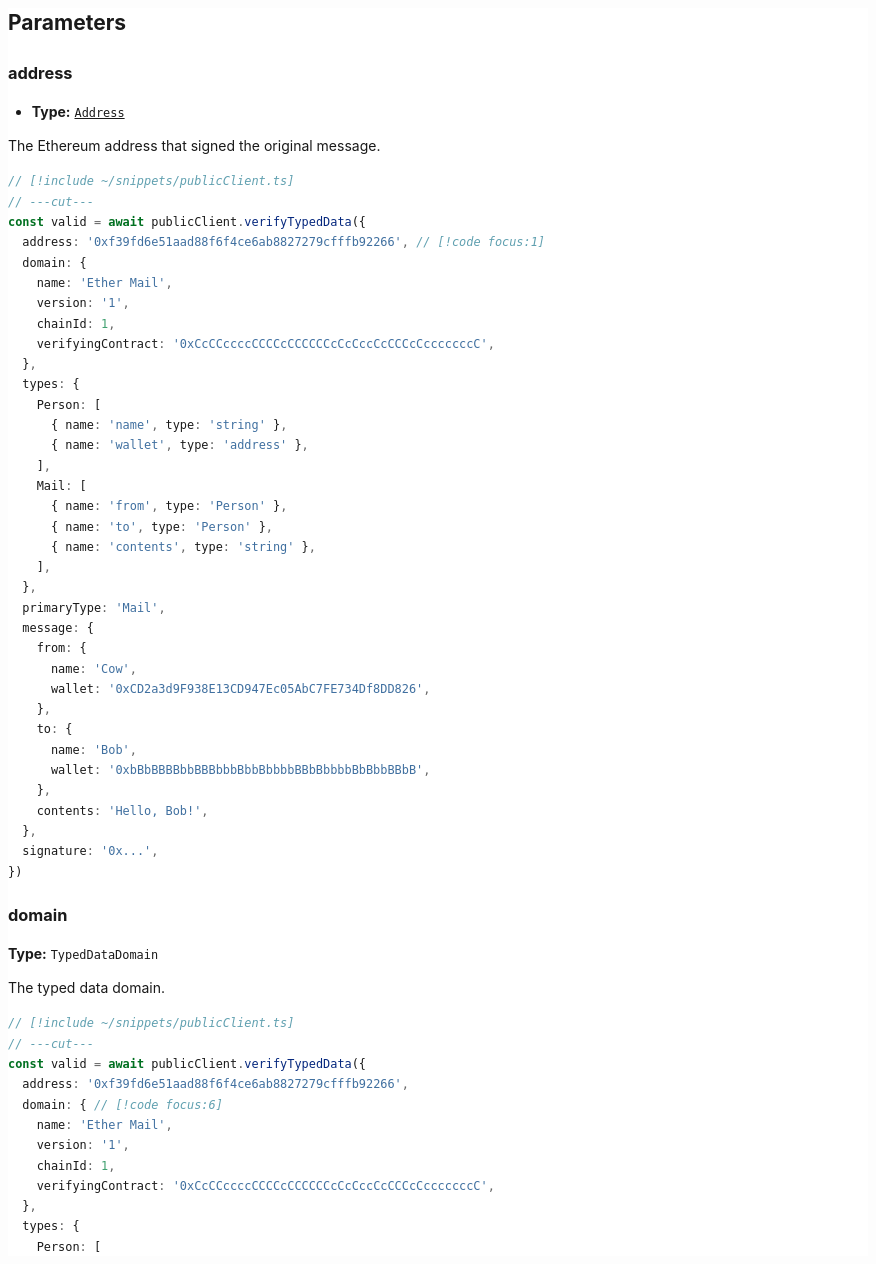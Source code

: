 ## Parameters

### address

- **Type:** [`Address`](/docs/glossary/types#address)

The Ethereum address that signed the original message.

```ts twoslash
// [!include ~/snippets/publicClient.ts]
// ---cut---
const valid = await publicClient.verifyTypedData({
  address: '0xf39fd6e51aad88f6f4ce6ab8827279cfffb92266', // [!code focus:1]
  domain: {
    name: 'Ether Mail',
    version: '1',
    chainId: 1,
    verifyingContract: '0xCcCCccccCCCCcCCCCCCcCcCccCcCCCcCcccccccC',
  },
  types: {
    Person: [
      { name: 'name', type: 'string' },
      { name: 'wallet', type: 'address' },
    ],
    Mail: [
      { name: 'from', type: 'Person' },
      { name: 'to', type: 'Person' },
      { name: 'contents', type: 'string' },
    ],
  },
  primaryType: 'Mail',
  message: {
    from: {
      name: 'Cow',
      wallet: '0xCD2a3d9F938E13CD947Ec05AbC7FE734Df8DD826',
    },
    to: {
      name: 'Bob',
      wallet: '0xbBbBBBBbbBBBbbbBbbBbbbbBBbBbbbbBbBbbBBbB',
    },
    contents: 'Hello, Bob!',
  },
  signature: '0x...',
})
```

### domain

**Type:** `TypedDataDomain`

The typed data domain.

```ts twoslash
// [!include ~/snippets/publicClient.ts]
// ---cut---
const valid = await publicClient.verifyTypedData({
  address: '0xf39fd6e51aad88f6f4ce6ab8827279cfffb92266',
  domain: { // [!code focus:6]
    name: 'Ether Mail',
    version: '1',
    chainId: 1,
    verifyingContract: '0xCcCCccccCCCCcCCCCCCcCcCccCcCCCcCcccccccC',
  },
  types: {
    Person: [
```